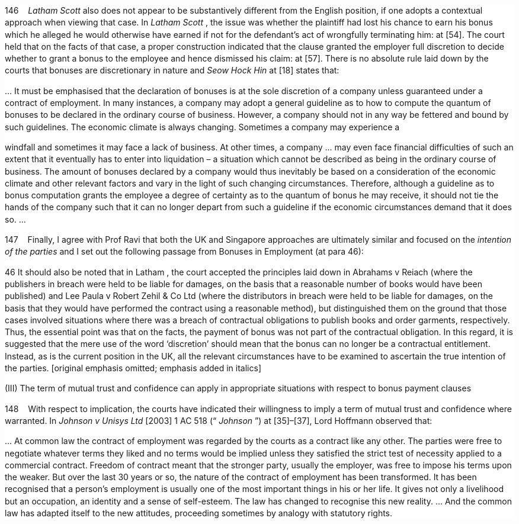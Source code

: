 146    _Latham Scott_ also does not appear to be substantively different from the English position, if one adopts a contextual approach when viewing that case. In _Latham Scott_ , the issue was whether the plaintiff had lost his chance to earn his bonus which he alleged he would otherwise have earned if not for the defendant’s act of wrongfully terminating him: at [54]. The court held that on the facts of that case, a proper construction indicated that the clause granted the employer full discretion to decide whether to grant a bonus to the employee and hence dismissed his claim: at [57]. There is no absolute rule laid down by the courts that bonuses are discretionary in nature and _Seow Hock Hin_ at [18] states that: 

 ... It must be emphasised that the declaration of bonuses is at the sole discretion of a company unless guaranteed under a contract of employment. In many instances, a company may adopt a general guideline as to how to compute the quantum of bonuses to be declared in the ordinary course of business. However, a company should not in any way be fettered and bound by such guidelines. The economic climate is always changing. Sometimes a company may experience a 


 windfall and sometimes it may face a lack of business. At other times, a company ... may even face financial difficulties of such an extent that it eventually has to enter into liquidation – a situation which cannot be described as being in the ordinary course of business. The amount of bonuses declared by a company would thus inevitably be based on a consideration of the economic climate and other relevant factors and vary in the light of such changing circumstances. Therefore, although a guideline as to bonus computation grants the employee a degree of certainty as to the quantum of bonus he may receive, it should not tie the hands of the company such that it can no longer depart from such a guideline if the economic circumstances demand that it does so. ... 

147    Finally, I agree with Prof Ravi that both the UK and Singapore approaches are ultimately similar and focused on the _intention of the parties_ and I set out the following passage from Bonuses in Employment (at para 46): 

 46 It should also be noted that in Latham , the court accepted the principles laid down in Abrahams v Reiach (where the publishers in breach were held to be liable for damages, on the basis that a reasonable number of books would have been published) and Lee Paula v Robert Zehil & Co Ltd (where the distributors in breach were held to be liable for damages, on the basis that they would have performed the contract using a reasonable method), but distinguished them on the ground that those cases involved situations where there was a breach of contractual obligations to publish books and order garments, respectively. Thus, the essential point was that on the facts, the payment of bonus was not part of the contractual obligation. In this regard, it is suggested that the mere use of the word ‘discretion’ should mean that the bonus can no longer be a contractual entitlement. Instead, as is the current position in the UK, all the relevant circumstances have to be examined to ascertain the true intention of the parties. [original emphasis omitted; emphasis added in italics] 

(III) The term of mutual trust and confidence can apply in appropriate situations with respect to bonus payment clauses 

148    With respect to implication, the courts have indicated their willingness to imply a term of mutual trust and confidence where warranted. In _Johnson v Unisys Ltd_ [2003] 1 AC 518 (“ _Johnson_ ”) at [35]–[37], Lord Hoffmann observed that: 

 ... At common law the contract of employment was regarded by the courts as a contract like any other. The parties were free to negotiate whatever terms they liked and no terms would be implied unless they satisfied the strict test of necessity applied to a commercial contract. Freedom of contract meant that the stronger party, usually the employer, was free to impose his terms upon the weaker. But over the last 30 years or so, the nature of the contract of employment has been transformed. It has been recognised that a person’s employment is usually one of the most important things in his or her life. It gives not only a livelihood but an occupation, an identity and a sense of self-esteem. The law has changed to recognise this new reality. ... And the common law has adapted itself to the new attitudes, proceeding sometimes by analogy with statutory rights. 

